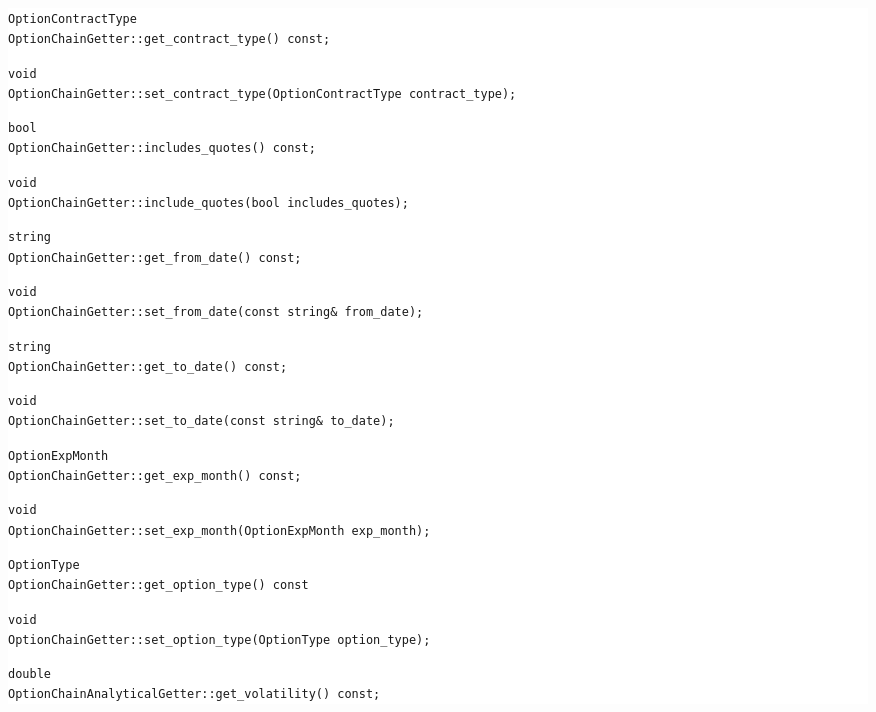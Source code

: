 ```
OptionContractType
OptionChainGetter::get_contract_type() const;
```

```
void
OptionChainGetter::set_contract_type(OptionContractType contract_type);
```

```
bool
OptionChainGetter::includes_quotes() const;
```

```
void
OptionChainGetter::include_quotes(bool includes_quotes);
```

```
string
OptionChainGetter::get_from_date() const;
```

```
void
OptionChainGetter::set_from_date(const string& from_date);
```

```
string
OptionChainGetter::get_to_date() const;
```

```
void
OptionChainGetter::set_to_date(const string& to_date);
```

```
OptionExpMonth
OptionChainGetter::get_exp_month() const;
```

```
void
OptionChainGetter::set_exp_month(OptionExpMonth exp_month);
```

```
OptionType
OptionChainGetter::get_option_type() const
```

```
void
OptionChainGetter::set_option_type(OptionType option_type);
```

```
double
OptionChainAnalyticalGetter::get_volatility() const;
```
